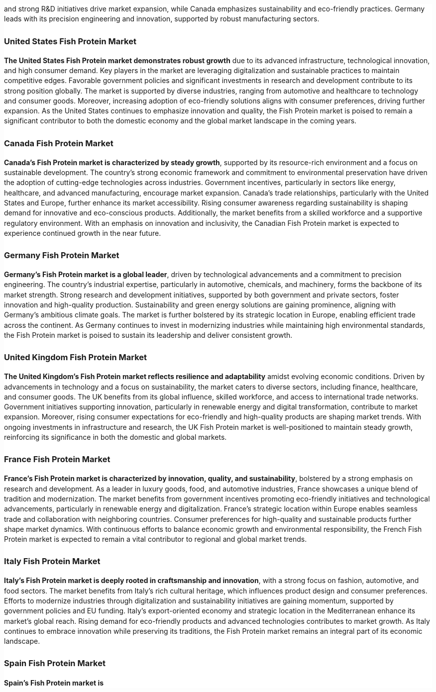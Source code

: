 and strong R&amp;D initiatives drive market expansion, while Canada emphasizes sustainability and eco-friendly practices. Germany leads with its precision engineering and innovation, supported by robust manufacturing sectors.</span></em></p></blockquote><h3><strong>United States Fish Protein Market</strong></h3><p><strong>The United States Fish Protein market demonstrates robust growth</strong> due to its advanced infrastructure, technological innovation, and high consumer demand. Key players in the market are leveraging digitalization and sustainable practices to maintain competitive edges. Favorable government policies and significant investments in research and development contribute to its strong position globally. The market is supported by diverse industries, ranging from automotive and healthcare to technology and consumer goods. Moreover, increasing adoption of eco-friendly solutions aligns with consumer preferences, driving further expansion. As the United States continues to emphasize innovation and quality, the Fish Protein market is poised to remain a significant contributor to both the domestic economy and the global market landscape in the coming years.</p><h3><strong>Canada Fish Protein Market</strong></h3><p><strong>Canada&rsquo;s Fish Protein market is characterized by steady growth</strong>, supported by its resource-rich environment and a focus on sustainable development. The country&rsquo;s strong economic framework and commitment to environmental preservation have driven the adoption of cutting-edge technologies across industries. Government incentives, particularly in sectors like energy, healthcare, and advanced manufacturing, encourage market expansion. Canada&rsquo;s trade relationships, particularly with the United States and Europe, further enhance its market accessibility. Rising consumer awareness regarding sustainability is shaping demand for innovative and eco-conscious products. Additionally, the market benefits from a skilled workforce and a supportive regulatory environment. With an emphasis on innovation and inclusivity, the Canadian Fish Protein market is expected to experience continued growth in the near future.</p><h3><strong>Germany Fish Protein Market</strong></h3><p><strong>Germany&rsquo;s Fish Protein market is a global leader</strong>, driven by technological advancements and a commitment to precision engineering. The country&rsquo;s industrial expertise, particularly in automotive, chemicals, and machinery, forms the backbone of its market strength. Strong research and development initiatives, supported by both government and private sectors, foster innovation and high-quality production. Sustainability and green energy solutions are gaining prominence, aligning with Germany&rsquo;s ambitious climate goals. The market is further bolstered by its strategic location in Europe, enabling efficient trade across the continent. As Germany continues to invest in modernizing industries while maintaining high environmental standards, the Fish Protein market is poised to sustain its leadership and deliver consistent growth.</p><h3><strong>United Kingdom Fish Protein Market</strong></h3><p><strong>The United Kingdom&rsquo;s Fish Protein market reflects resilience and adaptability</strong> amidst evolving economic conditions. Driven by advancements in technology and a focus on sustainability, the market caters to diverse sectors, including finance, healthcare, and consumer goods. The UK benefits from its global influence, skilled workforce, and access to international trade networks. Government initiatives supporting innovation, particularly in renewable energy and digital transformation, contribute to market expansion. Moreover, rising consumer expectations for eco-friendly and high-quality products are shaping market trends. With ongoing investments in infrastructure and research, the UK Fish Protein market is well-positioned to maintain steady growth, reinforcing its significance in both the domestic and global markets.</p><h3><strong>France Fish Protein Market</strong></h3><p><strong>France&rsquo;s Fish Protein market is characterized by innovation, quality, and sustainability</strong>, bolstered by a strong emphasis on research and development. As a leader in luxury goods, food, and automotive industries, France showcases a unique blend of tradition and modernization. The market benefits from government incentives promoting eco-friendly initiatives and technological advancements, particularly in renewable energy and digitalization. France&rsquo;s strategic location within Europe enables seamless trade and collaboration with neighboring countries. Consumer preferences for high-quality and sustainable products further shape market dynamics. With continuous efforts to balance economic growth and environmental responsibility, the French Fish Protein market is expected to remain a vital contributor to regional and global market trends.</p><h3><strong>Italy Fish Protein Market</strong></h3><p><strong>Italy&rsquo;s Fish Protein market is deeply rooted in craftsmanship and innovation</strong>, with a strong focus on fashion, automotive, and food sectors. The market benefits from Italy&rsquo;s rich cultural heritage, which influences product design and consumer preferences. Efforts to modernize industries through digitalization and sustainability initiatives are gaining momentum, supported by government policies and EU funding. Italy&rsquo;s export-oriented economy and strategic location in the Mediterranean enhance its market&rsquo;s global reach. Rising demand for eco-friendly products and advanced technologies contributes to market growth. As Italy continues to embrace innovation while preserving its traditions, the Fish Protein market remains an integral part of its economic landscape.</p><h3><strong>Spain Fish Protein Market</strong></h3><p><strong>Spain&rsquo;s Fish Protein market is